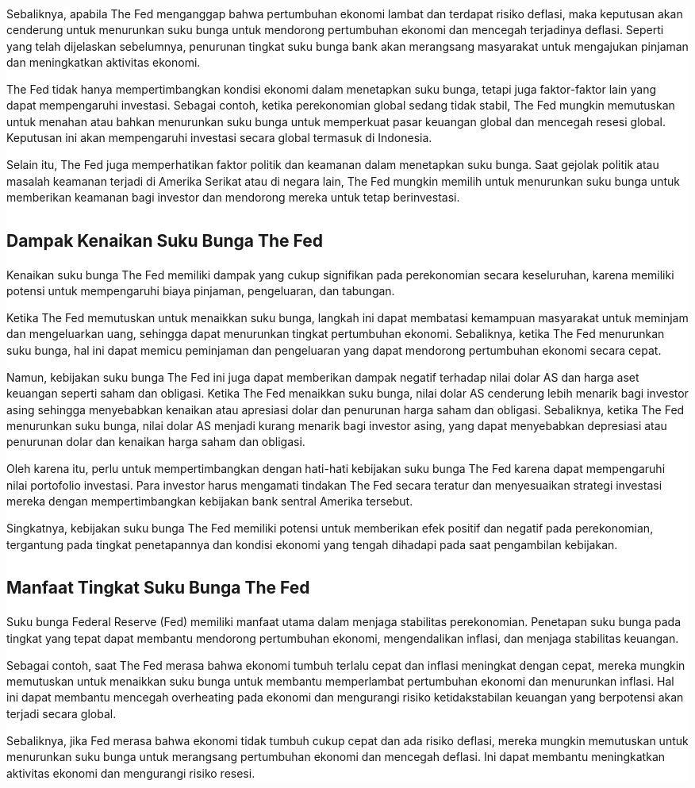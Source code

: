 Sebaliknya, apabila The Fed menganggap bahwa pertumbuhan ekonomi lambat dan terdapat risiko deflasi, maka keputusan akan cenderung untuk menurunkan suku bunga untuk mendorong pertumbuhan ekonomi dan mencegah terjadinya deflasi. Seperti yang telah dijelaskan sebelumnya, penurunan tingkat suku bunga bank akan merangsang masyarakat untuk mengajukan pinjaman dan meningkatkan aktivitas ekonomi.

The Fed tidak hanya mempertimbangkan kondisi ekonomi dalam menetapkan suku bunga, tetapi juga faktor-faktor lain yang dapat mempengaruhi investasi. Sebagai contoh, ketika perekonomian global sedang tidak stabil, The Fed mungkin memutuskan untuk menahan atau bahkan menurunkan suku bunga untuk memperkuat pasar keuangan global dan mencegah resesi global. Keputusan ini akan mempengaruhi investasi secara global termasuk di Indonesia. 

Selain itu, The Fed juga memperhatikan faktor politik dan keamanan dalam menetapkan suku bunga. Saat gejolak politik atau masalah keamanan terjadi di Amerika Serikat atau di negara lain, The Fed mungkin memilih untuk menurunkan suku bunga untuk memberikan keamanan bagi investor dan mendorong mereka untuk tetap berinvestasi.

## Dampak Kenaikan Suku Bunga The Fed

Kenaikan suku bunga The Fed memiliki dampak yang cukup signifikan pada perekonomian secara keseluruhan, karena memiliki potensi untuk mempengaruhi biaya pinjaman, pengeluaran, dan tabungan. 

Ketika The Fed memutuskan untuk menaikkan suku bunga, langkah ini dapat membatasi kemampuan masyarakat untuk meminjam dan mengeluarkan uang, sehingga dapat menurunkan tingkat pertumbuhan ekonomi. Sebaliknya, ketika The Fed menurunkan suku bunga, hal ini dapat memicu peminjaman dan pengeluaran yang dapat mendorong pertumbuhan ekonomi secara cepat.

Namun, kebijakan suku bunga The Fed ini juga dapat memberikan dampak negatif terhadap nilai dolar AS dan harga aset keuangan seperti saham dan obligasi. Ketika The Fed menaikkan suku bunga, nilai dolar AS cenderung lebih menarik bagi investor asing sehingga menyebabkan kenaikan atau apresiasi dolar dan penurunan harga saham dan obligasi. Sebaliknya, ketika The Fed menurunkan suku bunga, nilai dolar AS menjadi kurang menarik bagi investor asing, yang dapat menyebabkan depresiasi atau penurunan dolar dan kenaikan harga saham dan obligasi.

Oleh karena itu, perlu untuk mempertimbangkan dengan hati-hati kebijakan suku bunga The Fed karena dapat mempengaruhi nilai portofolio investasi. Para investor harus mengamati tindakan The Fed secara teratur dan menyesuaikan strategi investasi mereka dengan mempertimbangkan kebijakan bank sentral Amerika tersebut. 

Singkatnya, kebijakan suku bunga The Fed memiliki potensi untuk memberikan efek positif dan negatif pada perekonomian, tergantung pada tingkat penetapannya dan kondisi ekonomi yang tengah dihadapi pada saat pengambilan kebijakan.

## Manfaat Tingkat Suku Bunga The Fed

Suku bunga Federal Reserve (Fed) memiliki manfaat utama dalam menjaga stabilitas perekonomian. Penetapan suku bunga pada tingkat yang tepat dapat membantu mendorong pertumbuhan ekonomi, mengendalikan inflasi, dan menjaga stabilitas keuangan.

Sebagai contoh, saat The Fed merasa bahwa ekonomi tumbuh terlalu cepat dan inflasi meningkat dengan cepat, mereka mungkin memutuskan untuk menaikkan suku bunga untuk membantu memperlambat pertumbuhan ekonomi dan menurunkan inflasi. Hal ini dapat membantu mencegah overheating pada ekonomi dan mengurangi risiko ketidakstabilan keuangan yang berpotensi akan terjadi secara global. 

Sebaliknya, jika Fed merasa bahwa ekonomi tidak tumbuh cukup cepat dan ada risiko deflasi, mereka mungkin memutuskan untuk menurunkan suku bunga untuk merangsang pertumbuhan ekonomi dan mencegah deflasi. Ini dapat membantu meningkatkan aktivitas ekonomi dan mengurangi risiko resesi.

